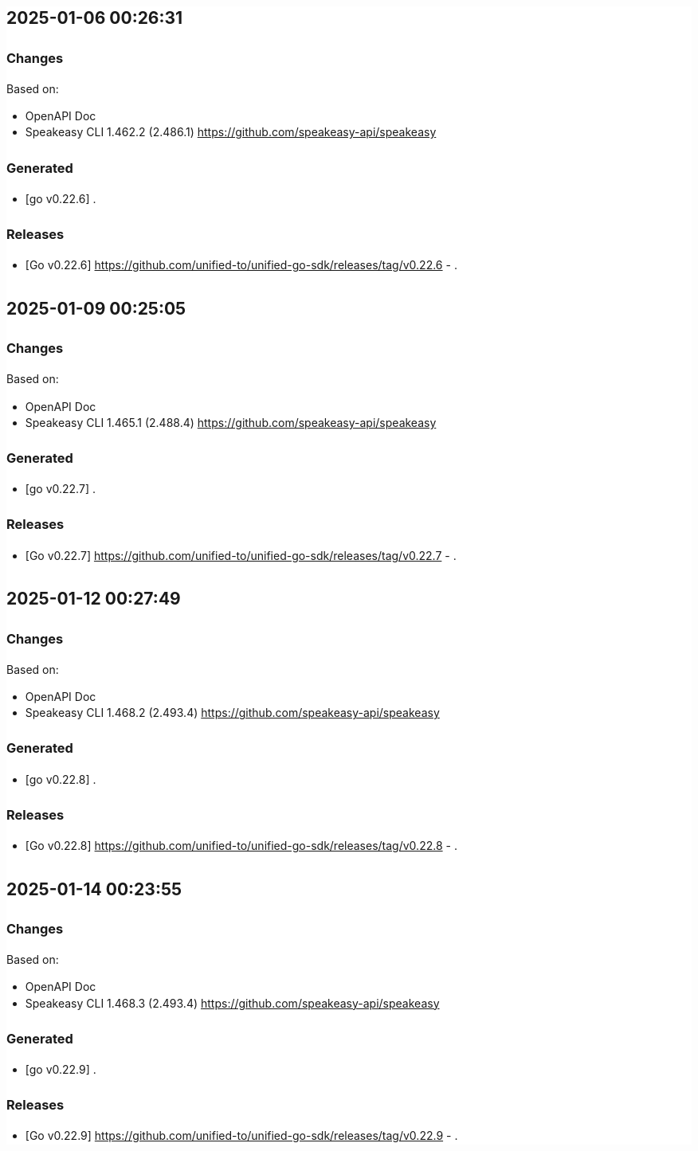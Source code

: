 ## 2025-01-06 00:26:31
### Changes
Based on:
- OpenAPI Doc  
- Speakeasy CLI 1.462.2 (2.486.1) https://github.com/speakeasy-api/speakeasy
### Generated
- [go v0.22.6] .
### Releases
- [Go v0.22.6] https://github.com/unified-to/unified-go-sdk/releases/tag/v0.22.6 - .

## 2025-01-09 00:25:05
### Changes
Based on:
- OpenAPI Doc  
- Speakeasy CLI 1.465.1 (2.488.4) https://github.com/speakeasy-api/speakeasy
### Generated
- [go v0.22.7] .
### Releases
- [Go v0.22.7] https://github.com/unified-to/unified-go-sdk/releases/tag/v0.22.7 - .

## 2025-01-12 00:27:49
### Changes
Based on:
- OpenAPI Doc  
- Speakeasy CLI 1.468.2 (2.493.4) https://github.com/speakeasy-api/speakeasy
### Generated
- [go v0.22.8] .
### Releases
- [Go v0.22.8] https://github.com/unified-to/unified-go-sdk/releases/tag/v0.22.8 - .

## 2025-01-14 00:23:55
### Changes
Based on:
- OpenAPI Doc  
- Speakeasy CLI 1.468.3 (2.493.4) https://github.com/speakeasy-api/speakeasy
### Generated
- [go v0.22.9] .
### Releases
- [Go v0.22.9] https://github.com/unified-to/unified-go-sdk/releases/tag/v0.22.9 - .
